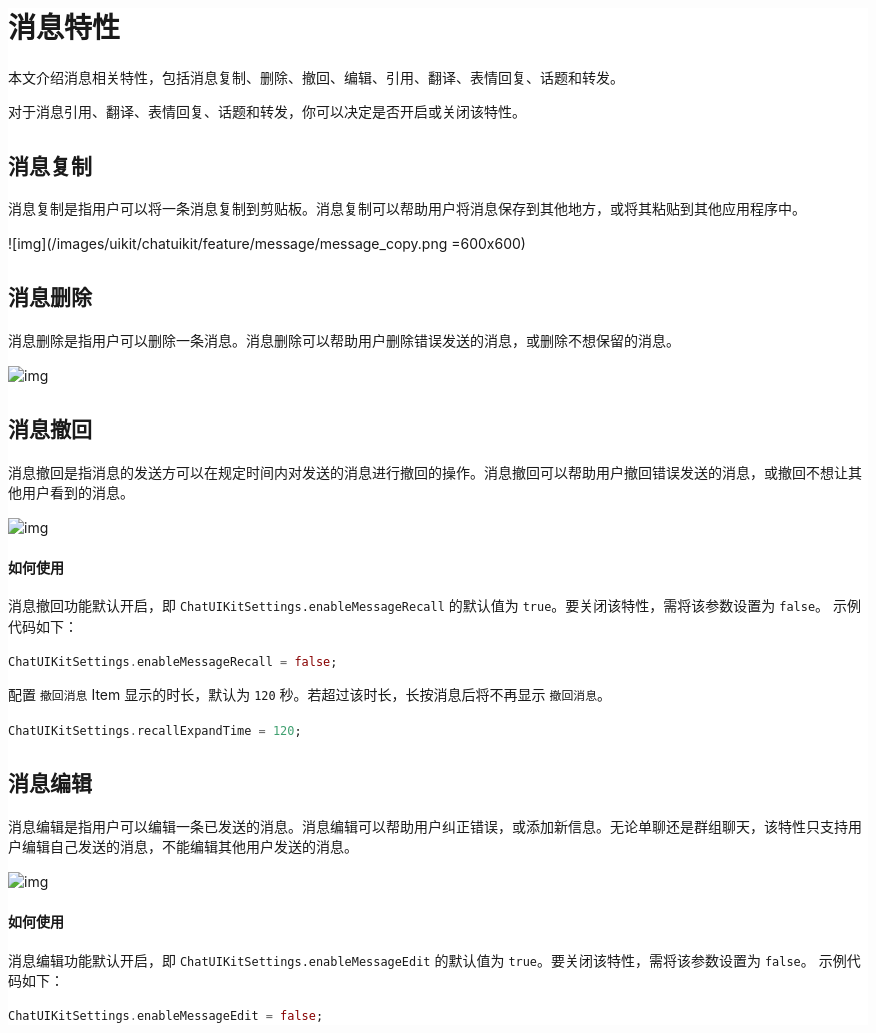 # 消息特性

<Toc />

本文介绍消息相关特性，包括消息复制、删除、撤回、编辑、引用、翻译、表情回复、话题和转发。

对于消息引用、翻译、表情回复、话题和转发，你可以决定是否开启或关闭该特性。

## 消息复制

消息复制是指用户可以将一条消息复制到剪贴板。消息复制可以帮助用户将消息保存到其他地方，或将其粘贴到其他应用程序中。

![img](/images/uikit/chatuikit/feature/message/message_copy.png =600x600) 

## 消息删除	

消息删除是指用户可以删除一条消息。消息删除可以帮助用户删除错误发送的消息，或删除不想保留的消息。

![img](/images/uikit/chatuikit/feature/message/message_delete.png) 

## 消息撤回

消息撤回是指消息的发送方可以在规定时间内对发送的消息进行撤回的操作。消息撤回可以帮助用户撤回错误发送的消息，或撤回不想让其他用户看到的消息。

![img](/images/uikit/chatuikit/feature/message/message_recall.png) 

#### 如何使用

消息撤回功能默认开启，即 `ChatUIKitSettings.enableMessageRecall` 的默认值为 `true`。要关闭该特性，需将该参数设置为 `false`。 示例代码如下：

```dart
ChatUIKitSettings.enableMessageRecall = false;
```

配置 `撤回消息` Item 显示的时长，默认为 `120` 秒。若超过该时长，长按消息后将不再显示 `撤回消息`。

```dart
ChatUIKitSettings.recallExpandTime = 120;
```

## 消息编辑

消息编辑是指用户可以编辑一条已发送的消息。消息编辑可以帮助用户纠正错误，或添加新信息。无论单聊还是群组聊天，该特性只支持用户编辑自己发送的消息，不能编辑其他用户发送的消息。

![img](/images/uikit/chatuikit/feature/message/message_edit.png) 

#### 如何使用

消息编辑功能默认开启，即 `ChatUIKitSettings.enableMessageEdit` 的默认值为 `true`。要关闭该特性，需将该参数设置为 `false`。 示例代码如下：

```dart
ChatUIKitSettings.enableMessageEdit = false;
```
